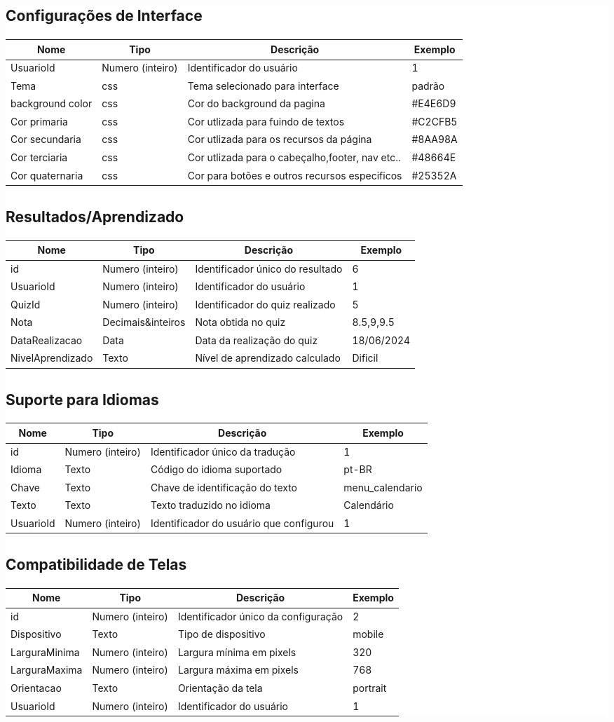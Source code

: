 ## Configurações de Interface
| **Nome**          | **Tipo**         | **Descrição**                                     | **Exemplo**                            |
|-------------------|------------------|---------------------------------------------------|----------------------------------------|
| UsuarioId         | Numero (inteiro) | Identificador do usuário                          | 1                                      |
| Tema              | css              | Tema selecionado para interface                   | padrão                                 |
| background color  | css              | Cor do background da pagina                       | #E4E6D9                              |
| Cor primaria      | css              | Cor utlizada para fuindo de textos                | #C2CFB5                              |
| Cor secundaria    | css              | Cor utlizada para os recursos da  página          | #8AA98A                              |
| Cor terciaria     | css              | Cor utlizada para o cabeçalho,footer, nav etc..   | #48664E                              |
| Cor quaternaria   | css              | Cor para botões e outros recursos especificos     | #25352A                              | 
 
## Resultados/Aprendizado
| **Nome**          | **Tipo**         | **Descrição**                                     | **Exemplo**                            |
|-------------------|------------------|---------------------------------------------------|----------------------------------------|
| id                | Numero (inteiro) | Identificador único do resultado                  | 6                                      |
| UsuarioId         | Numero (inteiro) | Identificador do usuário                          | 1                                      |
| QuizId            | Numero (inteiro) | Identificador do quiz realizado                   | 5                                      |
| Nota              | Decimais&inteiros| Nota obtida no quiz                               | 8.5,9,9.5                              |
| DataRealizacao    | Data             | Data da realização do quiz                        | 18/06/2024                             |
| NivelAprendizado  | Texto            | Nível de aprendizado calculado                    | Dificil                                |

## Suporte para Idiomas
| **Nome**          | **Tipo**         | **Descrição**                                     | **Exemplo**                                        |
|-------------------|------------------|---------------------------------------------------|----------------------------------------------------|
| id                | Numero (inteiro) | Identificador único da tradução                   | 1                                                  |
| Idioma            | Texto            | Código do idioma suportado                        | pt-BR                                              |
| Chave             | Texto            | Chave de identificação do texto                   | menu_calendario                                    |
| Texto             | Texto            | Texto traduzido no idioma                         | Calendário                                         |
| UsuarioId         | Numero (inteiro) | Identificador do usuário que configurou           | 1                                                  |

## Compatibilidade de Telas
| **Nome**          | **Tipo**         | **Descrição**                                     | **Exemplo**                                        |
|-------------------|------------------|---------------------------------------------------|----------------------------------------------------|
| id                | Numero (inteiro) | Identificador único da configuração               | 2                                                  |
| Dispositivo       | Texto            | Tipo de dispositivo                               | mobile                                             |
| LarguraMinima     | Numero (inteiro) | Largura mínima em pixels                          | 320                                                |
| LarguraMaxima     | Numero (inteiro) | Largura máxima em pixels                          | 768                                                |
| Orientacao        | Texto            | Orientação da tela                                | portrait                                           |
| UsuarioId         | Numero (inteiro) | Identificador do usuário                          | 1                                                  |
